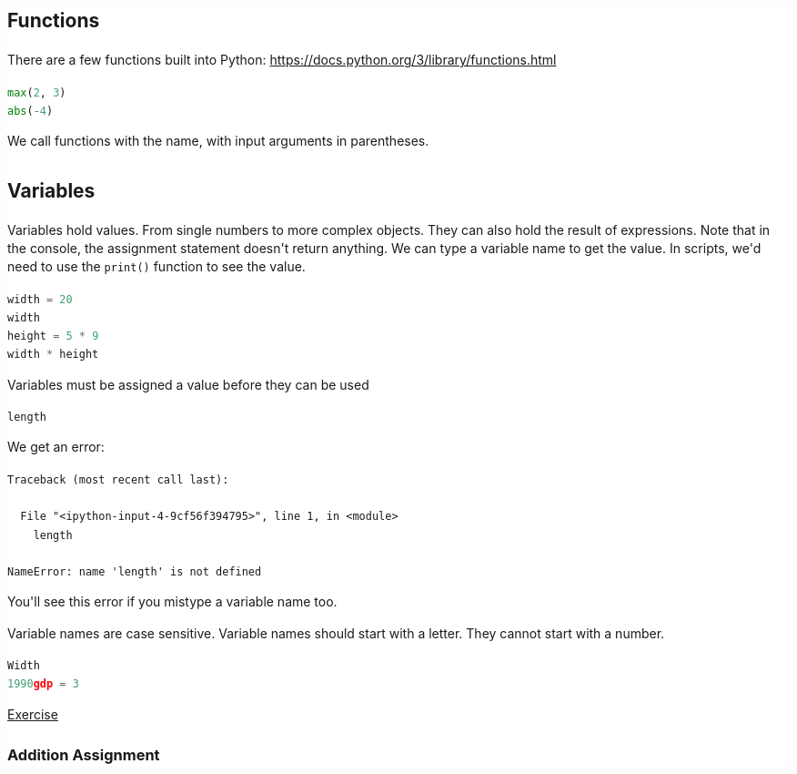 ## Functions

There are a few functions built into Python: https://docs.python.org/3/library/functions.html 

```python
max(2, 3)
abs(-4)
```

We call functions with the name, with input arguments in parentheses.  


## Variables

Variables hold values.  From single numbers to more complex objects.  They can also hold the result of expressions.  Note that in the console, the assignment statement doesn't return anything.  We can type a variable name to get the value.  In scripts, we'd need to use the  `print()` function to see the value.

```python
width = 20
width
height = 5 * 9
width * height
```

Variables must be assigned a value before they can be used

```python
length
```

We get an error:

```
Traceback (most recent call last):

  File "<ipython-input-4-9cf56f394795>", line 1, in <module>
    length

NameError: name 'length' is not defined
```

You'll see this error if you mistype a variable name too.  

Variable names are case sensitive.  Variable names should start with a letter.  They cannot start with a number.


```python
Width
1990gdp = 3
```

[Exercise](python-exercises1.md#calculator-and-variables)

### Addition Assignment
